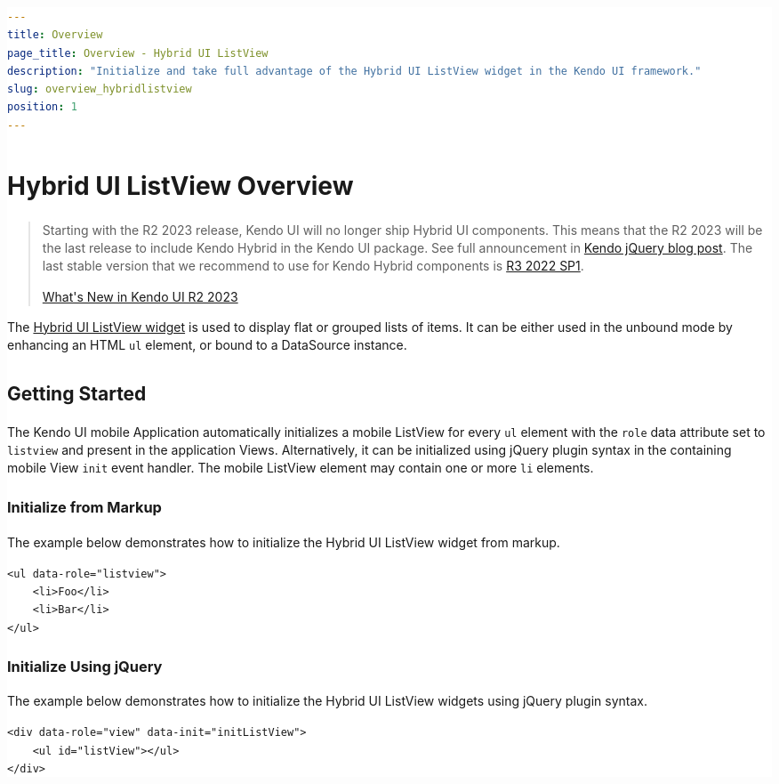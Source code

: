```yaml
---
title: Overview
page_title: Overview - Hybrid UI ListView
description: "Initialize and take full advantage of the Hybrid UI ListView widget in the Kendo UI framework."
slug: overview_hybridlistview
position: 1
---
```


# Hybrid UI ListView Overview

>Starting with the R2 2023 release, Kendo UI will no longer ship Hybrid UI components. This means that the R2 2023 will be the last release to include Kendo Hybrid in the Kendo UI package. See full announcement in [Kendo jQuery blog post](https://www.telerik.com/blogs/r2-2023-kendo-ui-release#end-of-support-announcements). The last stable version that we recommend to use for Kendo Hybrid components is [R3 2022 SP1](https://www.telerik.com/support/whats-new/kendo-ui/release-history/kendo-ui-r3-2022-sp1-(version-2022-3-1109)).
>
>[What's New in Kendo UI R2 2023](https://www.telerik.com/blogs/r2-2023-kendo-ui-release#kendo-ui-for-jquery)

The [Hybrid UI ListView widget](https://demos.telerik.com/kendo-ui/m/index#mobile-listview/index) is used to display flat or grouped lists of items. It can be either used in the unbound mode by enhancing an HTML `ul` element, or bound to a DataSource instance.

## Getting Started

The Kendo UI mobile Application automatically initializes a mobile ListView for every `ul` element with the `role` data attribute set to `listview` and present in the application Views. Alternatively, it can be initialized using jQuery plugin syntax in the containing mobile View `init` event handler. The mobile ListView element may contain one or more `li` elements.

### Initialize from Markup

The example below demonstrates how to initialize the Hybrid UI ListView widget from markup.



    <ul data-role="listview">
        <li>Foo</li>
        <li>Bar</li>
    </ul>

### Initialize Using jQuery

The example below demonstrates how to initialize the Hybrid UI ListView widgets using jQuery plugin syntax.



    <div data-role="view" data-init="initListView">
        <ul id="listView"></ul>
    </div>
